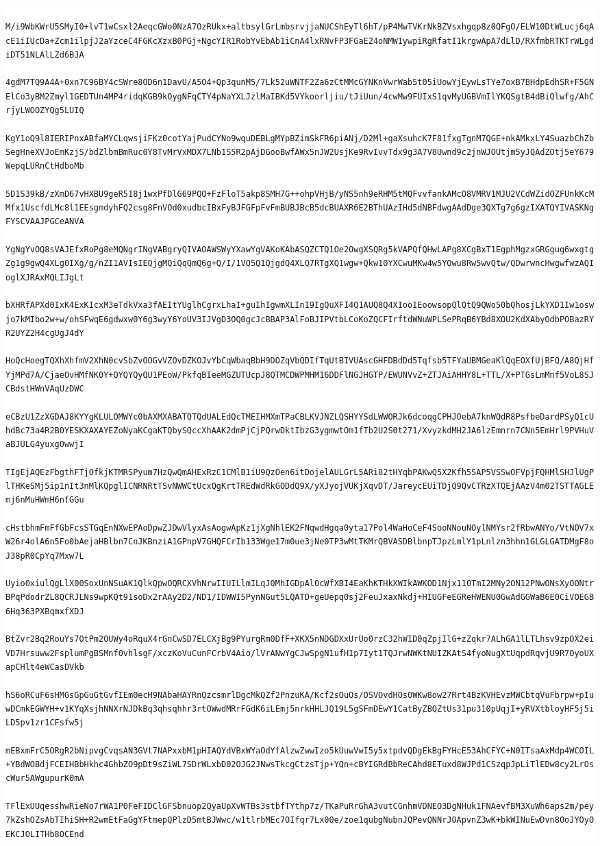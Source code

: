 ```compressed-json

M/i9WbKWrU5SMyI0+lvT1wCsxl2AeqcGWo0NzA7OzRUkx+altbsylGrLmbsrvjjaNUCShEyTl6hT/pP4MwTVKrNkBZVsxhgqp8z0QFgO/ELW10DtWLucj6qAcE1iIUcDa+Zcm1ilpjJ2aYzceC4FGKcXzxB0PGj+NgcYIR1RobYvEbAb1iCnA4lxRNvFP3FGaE24oNMW1ywpiRgRfatI1krgwApA7dLlD/RXfmbRTKTrWLgdiDT51NLAlLZd6BJA

4gdM7TQ9A4A+0xn7C96BY4cSWre8OD6n1DavU/A5O4+Qp3qunM5/7Lk52uWNTF2Za6zCtMMcGYNKnVwrWab5t05iUowYjEywLsTYe7oxB7BHdpEdhSR+F5GNElCo3yBM2Zmyl1GEDTUn4MP4ridqKGB9kOygNFqCTY4pNaYXLJzlMaIBKd5VYkoorljiu/tJiUun/4cwMw9FUIxS1qvMyUGBVmIlYKQSgtB4dBiQlwfg/AhCrjyLWOOZYQg5LUIQ

KgY1oQ9l8IERIPnxABfaMYCLqwsjiFKz0cotYajPudCYNo9wquDEBLgMYpBZimSkFR6piANj/D2Ml+gaXsuhcK7F81fxgTgnM7QGE+nkAMkxLY4SuazbChZbSegHneXVJoEmKzjS/bdZlbmBmRuc0Y8TvMrVxMDX7LNb1S5R2pAjDGooBwfAWx5nJW2UsjKe9RvIvvTdx9g3A7V8Uwnd9c2jnWJOUtjm5yJQAdZOtj5eY679WepqLURnCtHdboMb

5D1S39kB/zXmD67vHXBU9geR518j1wxPfDlG69PQQ+FzFloT5akp8SMH7G++ohpVHjB/yNS5nh9eRHM5tMQFvvfankAMcO8VMRV1MJU2VCdWZidOZFUnkKcMMfx1UscfdLMc8l1EEsgmdyhFQ2csg8FnVOd0xudbcIBxFyBJFGFpFvFmBUBJBcB5dcBUAXR6E2BThUAzIHd5dNBFdwgAAdDge3QXTg7g6gzIXATQYIVASKNgFYSCVAAJPGCeANVA

YgNgYvOQ8sVAJEfxRoPg8eMQNgrINgVABgryQIVAOAWSWyYXawYgVAKoKAbASQZCTQ1Oe2OwgXSQRg5kVAPQfQHwLAPg8XCgBxT1EgphMgzxGRGgug6wxgtgZg1g9gwQ4XLg0IXg/g/nZI1AVIsIEQjgMQiQqQmQ6g+Q/I/1VQ5Q1QjgdQ4XLQ7RTgXQ1wgw+Qkw10YXCwuMKw4w5YOwu8Rw5wvQtw/QDwrwncHwgwfwzAQIoglXJRAxMQLIJgLt

bXHRfAPXd0IxK4ExKIcxM3eTdkVxa3fAEItYUglhCgrxLhaI+guIhIgwmXLInI9IgQuXFI4Q1AUQ8Q4XIooIEoowsopQlQtQ9QWo50bQhosjLkYXD1Iw1oswjo7kMIbo2w+w/ohSFwqE6gdwxw0Y6g3wyY6YoUV3IJVgD3OQ0gcJcBBAP3AlFoBJIPVtbLCoKoZQCFIrftdWNuWPLSePRqB6YBd8XOU2KdXAbyOdbPOBazRYR2UYZ2H4cgUgJ4dY

HoQcHoegTQXhXhfmV2XhN0cvSbZvOOGvVZOvDZKOJvYbCqWbaqBbH9DOZqVbQDIfTqUtBIVUAscGHFDBdDd5Tqfsb5TFYaUBMGeaKlQqEOXfUjBFQ/A8QjHfYjMPd7A/CjaeOvHMfNK0Y+OYQYQyQU1PEoW/PkfqBIeeMGZUTUcpJ8QTMCDWPMHM16DDFlNGJHGTP/EWUNVvZ+ZTJAiAHHY8L+TTL/X+PTGsLmMnf5VoL8SJCBdstHWnVAqUzDWC

eCBzU1ZzXGDAJ8KYYgKLULOMWYc0bAXMXABATQTQdUALEdQcTMEIHMXmTPaCBLKVJNZLQSHYYSdLWWORJk6dcoqgCPHJOebA7knWQdR8PsfbeDardPSyQ1cUhdBc73a4R2B0YESKXAXAYEZoNyaKCgaKTQbySQccXhAAK2dmPjCjPQrwDktIbzG3ygmwtOm1fTb2U2S0t271/XvyzkdMH2JA6lzEmnrn7CNn5EmHrl9PVHuVaBJULG4yuxg0wwjI

TIgEjAQEzFbgthFTjOfkjKTMRSPyum7HzQwQmAHExRzC1CMlB1iU9QzOen6itDojelAULGrL5ARi82tHYqbPAKwQ5X2Kfh5SAP5VSSwOFVpjFQHMlSHJlUgPlTHKeSMj5ip1nIt3nMlKQpglICNRNRtTSvNWWCtUcxQgKrtTREdWdRkGODdQ9X/yXJyojVUKjXqvDT/JareycEUiTDjQ9QvCTRzXTQEjAAzV4m02TSTTAGLEmj6nMuHWmH6nfGGu

cHstbhmFmFfGbFcsSTGqEnNXwEPAoDpwZJDwVlyxAsAogwApKz1jXgNhlEK2FNqwdHgqa0yta17Pol4WaHoCeF4SooNNouNOylNMYsr2fRbwANYo/VtNOV7xW26r4olA6n5Fo0bAejaHBlbn7CnJKBnziA1GPnpV7GHQFCrIb133Wge17m0ue3jNe0TP3wMtTKMrQBVASDBlbnpTJpzLmlY1pLnlzn3hhn1GLGLGATDMgF8oJ38pR0CpYq7Mxw7L

Uyio0xiulQgLlX00SoxUnNSuAK1QlkQpwOQRCXVhNrwIIUILlmILqJ0MhIGDpAl0cWfXBI4EaKhKTHkXWIkAWKOD1Njx110TmI2MNy2ON12PNwONsXyOONtrBPqPdodrZL8QCRJLNs9wpKQt91soDx2rAAy2D2/ND1/IDWWI5PynNGut5LQATD+geUepq0sj2FeuJxaxNkdj+HIUGFeEGReHWENU0GwAdGGWaB6E0CiVOEGB6Hq363PXBqmxfXDJ

BtZvr2Bq2RouYs7OtPm2OUWy4oRquX4rGnCwSD7ELCXjBg9PYurgRm0DfF+XKX5nNDGDXxUrUo0rzC32hWID0qZpjIlG+zZqkr7ALhGA1lLTLhsv9zpOX2eiVD7Hrsuww2FsplumPgBSMnf0vhlsgF/xczKoVuCunFCrbV4Aio/lVrANwYgCJwSpgN1ufH1p7Iyt1TQJrwNWKtNUIZKAtS4fyoNugXtUqpdRqvjU9R7OyoUXapCHlt4eWCasDVkb

hS6oRCuF6sHMGsGpGuGtGvfIEm0ecH9NAbaHAYRnQzcsmrlDgcMkQZf2PnzuKA/Kcf2sOuOs/OSVOvdHOs0WKw8ow27Rrt4BzKVHEvzMWCbtqVuFbrpw+pIuwDCmkEGWYH+v1KYqXsjhNNXrNJDkBq3qhsqhhr3rtOWwdMRrFGdK6iLEmj5nrkHHLJQ19L5gSFmDEwY1CatByZBQZtUs31pu310pUqjI+yRVXtbloyHF5j5iLD5pv1zr1CFsfw5j

mEBxmFrC5ORgR2bNipvgCvqsAN3GVt7NAPxxbM1pHIAQYdVBxWYaOdYfAlzwZwwIzo5kUuwVwI5y5xtpdvQDgEkBgFYHcE53AhCFYC+N0ITsaAxMdp4WCOIL+YBdWOBdjFCEIHBbHkhc4GhbZO9pDt9sZiWL7SDrWLxbD02OJG2JNwsTkcgCtzsTjp+YQn+cBYIGRdBbReCAhd8ETuxd8WJPd1CSzqpJpLiTlEDw8cy2LrOscWur5AWgupurK0mA

TFlExUUqesshwRieNo7rWA1P0FeFIDClGFSbnuop2QyaUpXvWTBs3stbfTYthp7z/TKaPuRrGhA3vutCGnhmVDNEO3DgNHuk1FNAevfBM3XuWh6aps2m/pey7kZshOZsAbTIhiSH+R2wmEtFaGgYFtmepQPlzD5mtBJWwc/w1tlrbMEc7OIfqr7Lx00e/zoe1qubgNubnJQPevQNNrJOApvnZ3wK+bkWINuEwDvn8OoJYOyOEKCJOLITHb8OCEnd

```